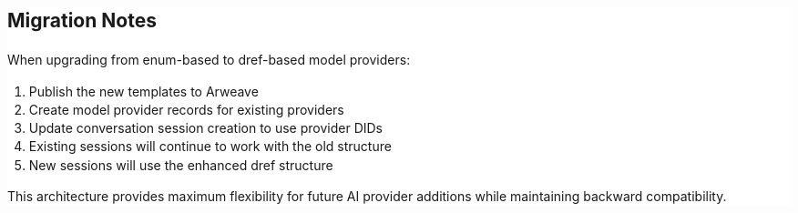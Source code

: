 ## Migration Notes

When upgrading from enum-based to dref-based model providers:

1. Publish the new templates to Arweave
2. Create model provider records for existing providers
3. Update conversation session creation to use provider DIDs
4. Existing sessions will continue to work with the old structure
5. New sessions will use the enhanced dref structure

This architecture provides maximum flexibility for future AI provider additions while maintaining backward compatibility.

